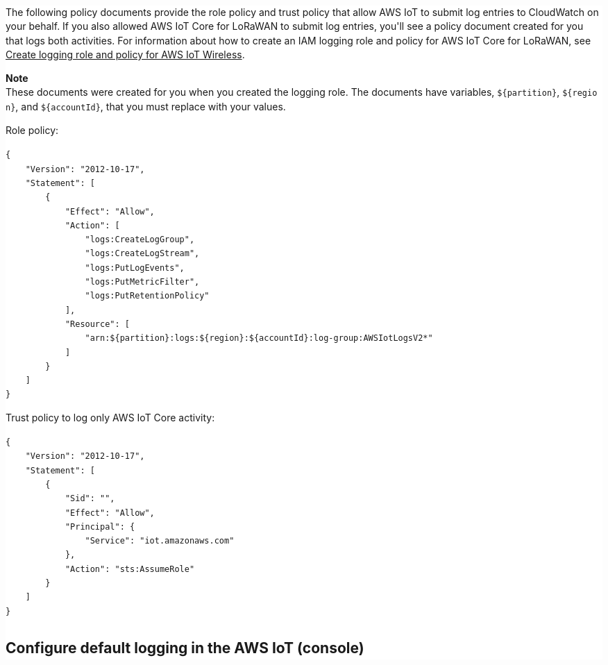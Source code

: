 The following policy documents provide the role policy and trust policy that allow AWS IoT to submit log entries to CloudWatch on your behalf\. If you also allowed AWS IoT Core for LoRaWAN to submit log entries, you'll see a policy document created for you that logs both activities\. For information about how to create an IAM logging role and policy for AWS IoT Core for LoRaWAN, see [Create logging role and policy for AWS IoT Wireless](connect-iot-lorawan-create-logging-role-policy.md)\. 

**Note**  
These documents were created for you when you created the logging role\. The documents have variables, `${partition}`, `${region}`, and `${accountId}`, that you must replace with your values\.

Role policy:

```
{
	"Version": "2012-10-17",
	"Statement": [
		{
			"Effect": "Allow",
			"Action": [
				"logs:CreateLogGroup",
				"logs:CreateLogStream",
				"logs:PutLogEvents",
				"logs:PutMetricFilter",
				"logs:PutRetentionPolicy"
			],
			"Resource": [
				"arn:${partition}:logs:${region}:${accountId}:log-group:AWSIotLogsV2*"
			]
		}
	]
}
```

Trust policy to log only AWS IoT Core activity:

```
{
	"Version": "2012-10-17",
	"Statement": [
		{
			"Sid": "",
			"Effect": "Allow",
			"Principal": {
				"Service": "iot.amazonaws.com"
			},
			"Action": "sts:AssumeRole"
		}
	]
}
```

## Configure default logging in the AWS IoT \(console\)<a name="configure-logging-console"></a>
